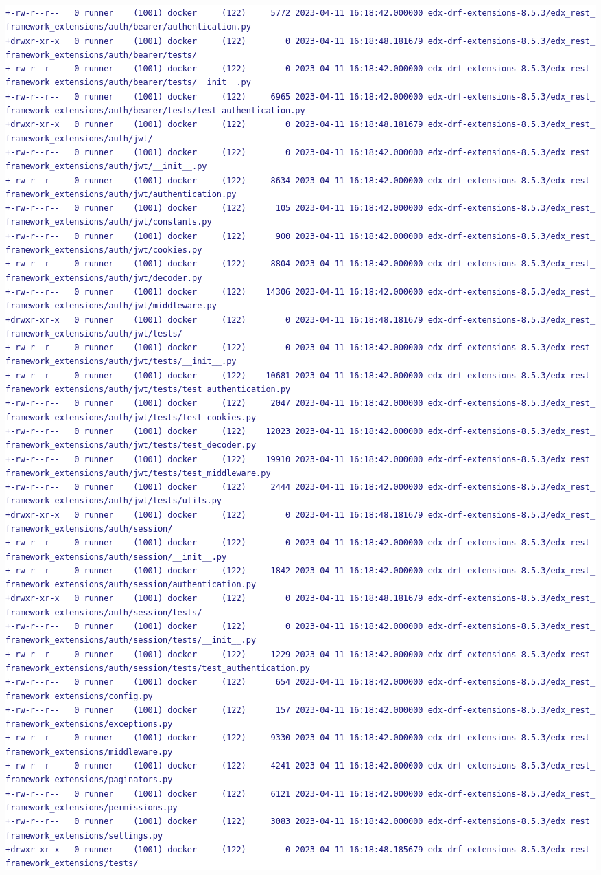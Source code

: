 ```diff
+-rw-r--r--   0 runner    (1001) docker     (122)     5772 2023-04-11 16:18:42.000000 edx-drf-extensions-8.5.3/edx_rest_framework_extensions/auth/bearer/authentication.py
+drwxr-xr-x   0 runner    (1001) docker     (122)        0 2023-04-11 16:18:48.181679 edx-drf-extensions-8.5.3/edx_rest_framework_extensions/auth/bearer/tests/
+-rw-r--r--   0 runner    (1001) docker     (122)        0 2023-04-11 16:18:42.000000 edx-drf-extensions-8.5.3/edx_rest_framework_extensions/auth/bearer/tests/__init__.py
+-rw-r--r--   0 runner    (1001) docker     (122)     6965 2023-04-11 16:18:42.000000 edx-drf-extensions-8.5.3/edx_rest_framework_extensions/auth/bearer/tests/test_authentication.py
+drwxr-xr-x   0 runner    (1001) docker     (122)        0 2023-04-11 16:18:48.181679 edx-drf-extensions-8.5.3/edx_rest_framework_extensions/auth/jwt/
+-rw-r--r--   0 runner    (1001) docker     (122)        0 2023-04-11 16:18:42.000000 edx-drf-extensions-8.5.3/edx_rest_framework_extensions/auth/jwt/__init__.py
+-rw-r--r--   0 runner    (1001) docker     (122)     8634 2023-04-11 16:18:42.000000 edx-drf-extensions-8.5.3/edx_rest_framework_extensions/auth/jwt/authentication.py
+-rw-r--r--   0 runner    (1001) docker     (122)      105 2023-04-11 16:18:42.000000 edx-drf-extensions-8.5.3/edx_rest_framework_extensions/auth/jwt/constants.py
+-rw-r--r--   0 runner    (1001) docker     (122)      900 2023-04-11 16:18:42.000000 edx-drf-extensions-8.5.3/edx_rest_framework_extensions/auth/jwt/cookies.py
+-rw-r--r--   0 runner    (1001) docker     (122)     8804 2023-04-11 16:18:42.000000 edx-drf-extensions-8.5.3/edx_rest_framework_extensions/auth/jwt/decoder.py
+-rw-r--r--   0 runner    (1001) docker     (122)    14306 2023-04-11 16:18:42.000000 edx-drf-extensions-8.5.3/edx_rest_framework_extensions/auth/jwt/middleware.py
+drwxr-xr-x   0 runner    (1001) docker     (122)        0 2023-04-11 16:18:48.181679 edx-drf-extensions-8.5.3/edx_rest_framework_extensions/auth/jwt/tests/
+-rw-r--r--   0 runner    (1001) docker     (122)        0 2023-04-11 16:18:42.000000 edx-drf-extensions-8.5.3/edx_rest_framework_extensions/auth/jwt/tests/__init__.py
+-rw-r--r--   0 runner    (1001) docker     (122)    10681 2023-04-11 16:18:42.000000 edx-drf-extensions-8.5.3/edx_rest_framework_extensions/auth/jwt/tests/test_authentication.py
+-rw-r--r--   0 runner    (1001) docker     (122)     2047 2023-04-11 16:18:42.000000 edx-drf-extensions-8.5.3/edx_rest_framework_extensions/auth/jwt/tests/test_cookies.py
+-rw-r--r--   0 runner    (1001) docker     (122)    12023 2023-04-11 16:18:42.000000 edx-drf-extensions-8.5.3/edx_rest_framework_extensions/auth/jwt/tests/test_decoder.py
+-rw-r--r--   0 runner    (1001) docker     (122)    19910 2023-04-11 16:18:42.000000 edx-drf-extensions-8.5.3/edx_rest_framework_extensions/auth/jwt/tests/test_middleware.py
+-rw-r--r--   0 runner    (1001) docker     (122)     2444 2023-04-11 16:18:42.000000 edx-drf-extensions-8.5.3/edx_rest_framework_extensions/auth/jwt/tests/utils.py
+drwxr-xr-x   0 runner    (1001) docker     (122)        0 2023-04-11 16:18:48.181679 edx-drf-extensions-8.5.3/edx_rest_framework_extensions/auth/session/
+-rw-r--r--   0 runner    (1001) docker     (122)        0 2023-04-11 16:18:42.000000 edx-drf-extensions-8.5.3/edx_rest_framework_extensions/auth/session/__init__.py
+-rw-r--r--   0 runner    (1001) docker     (122)     1842 2023-04-11 16:18:42.000000 edx-drf-extensions-8.5.3/edx_rest_framework_extensions/auth/session/authentication.py
+drwxr-xr-x   0 runner    (1001) docker     (122)        0 2023-04-11 16:18:48.181679 edx-drf-extensions-8.5.3/edx_rest_framework_extensions/auth/session/tests/
+-rw-r--r--   0 runner    (1001) docker     (122)        0 2023-04-11 16:18:42.000000 edx-drf-extensions-8.5.3/edx_rest_framework_extensions/auth/session/tests/__init__.py
+-rw-r--r--   0 runner    (1001) docker     (122)     1229 2023-04-11 16:18:42.000000 edx-drf-extensions-8.5.3/edx_rest_framework_extensions/auth/session/tests/test_authentication.py
+-rw-r--r--   0 runner    (1001) docker     (122)      654 2023-04-11 16:18:42.000000 edx-drf-extensions-8.5.3/edx_rest_framework_extensions/config.py
+-rw-r--r--   0 runner    (1001) docker     (122)      157 2023-04-11 16:18:42.000000 edx-drf-extensions-8.5.3/edx_rest_framework_extensions/exceptions.py
+-rw-r--r--   0 runner    (1001) docker     (122)     9330 2023-04-11 16:18:42.000000 edx-drf-extensions-8.5.3/edx_rest_framework_extensions/middleware.py
+-rw-r--r--   0 runner    (1001) docker     (122)     4241 2023-04-11 16:18:42.000000 edx-drf-extensions-8.5.3/edx_rest_framework_extensions/paginators.py
+-rw-r--r--   0 runner    (1001) docker     (122)     6121 2023-04-11 16:18:42.000000 edx-drf-extensions-8.5.3/edx_rest_framework_extensions/permissions.py
+-rw-r--r--   0 runner    (1001) docker     (122)     3083 2023-04-11 16:18:42.000000 edx-drf-extensions-8.5.3/edx_rest_framework_extensions/settings.py
+drwxr-xr-x   0 runner    (1001) docker     (122)        0 2023-04-11 16:18:48.185679 edx-drf-extensions-8.5.3/edx_rest_framework_extensions/tests/
```